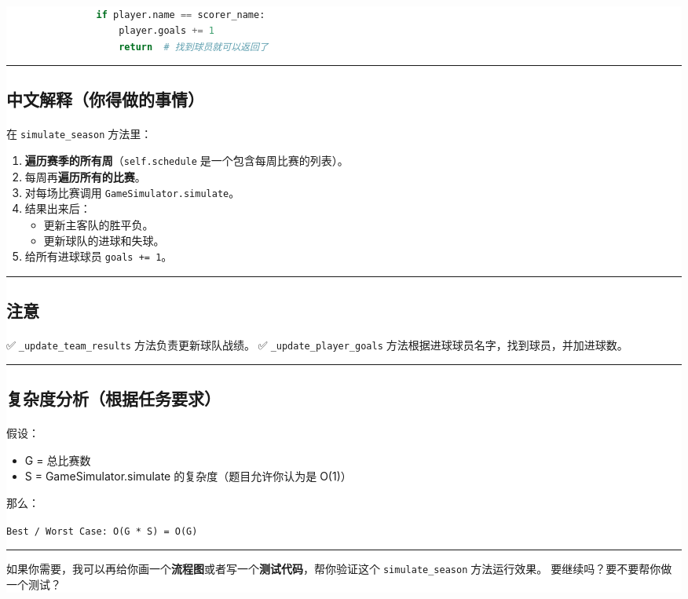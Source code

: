```python
                if player.name == scorer_name:
                    player.goals += 1
                    return  # 找到球员就可以返回了
```

------

## 中文解释（你得做的事情）

在 `simulate_season` 方法里：

1. **遍历赛季的所有周**（`self.schedule` 是一个包含每周比赛的列表）。
2. 每周再**遍历所有的比赛**。
3. 对每场比赛调用 `GameSimulator.simulate`。
4. 结果出来后：
   - 更新主客队的胜平负。
   - 更新球队的进球和失球。
5. 给所有进球球员 `goals += 1`。

------

## 注意

✅ `_update_team_results` 方法负责更新球队战绩。
 ✅ `_update_player_goals` 方法根据进球球员名字，找到球员，并加进球数。

------

## 复杂度分析（根据任务要求）

假设：

- G = 总比赛数
- S = GameSimulator.simulate 的复杂度（题目允许你认为是 O(1)）

那么：

```text
Best / Worst Case: O(G * S) = O(G)
```

------

如果你需要，我可以再给你画一个**流程图**或者写一个**测试代码**，帮你验证这个 `simulate_season` 方法运行效果。
 要继续吗？要不要帮你做一个测试？